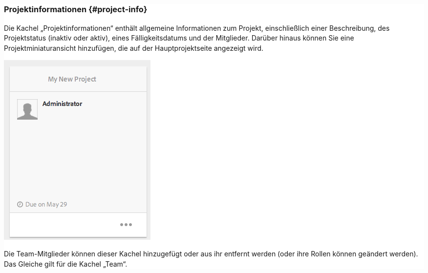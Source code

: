 ### Projektinformationen {#project-info}

Die Kachel „Projektinformationen“ enthält allgemeine Informationen zum Projekt, einschließlich einer Beschreibung, des Projektstatus (inaktiv oder aktiv), eines Fälligkeitsdatums und der Mitglieder. Darüber hinaus können Sie eine Projektminiaturansicht hinzufügen, die auf der Hauptprojektseite angezeigt wird.

![chlimage_1-77](assets/chlimage_1-77.png)

Die Team-Mitglieder können dieser Kachel hinzugefügt oder aus ihr entfernt werden (oder ihre Rollen können geändert werden). Das Gleiche gilt für die Kachel „Team“.
